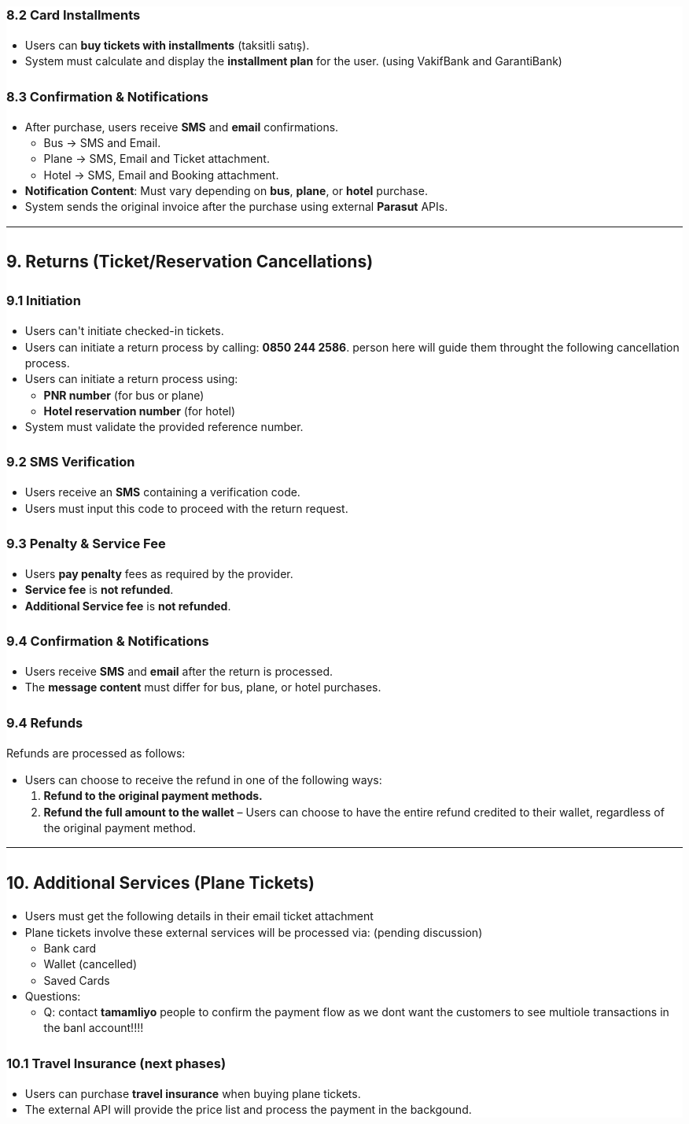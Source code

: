 ### 8.2 Card Installments
- Users can **buy tickets with installments** (taksitli satış).
- System must calculate and display the **installment plan** for the user. (using VakifBank and GarantiBank)

### 8.3 Confirmation & Notifications
- After purchase, users receive **SMS** and **email** confirmations.
  - Bus -> SMS and Email.
  - Plane -> SMS, Email and Ticket attachment.
  - Hotel -> SMS, Email and Booking attachment.
- **Notification Content**: Must vary depending on **bus**, **plane**, or **hotel** purchase.
- System sends the original invoice after the purchase using external **Parasut** APIs.

---

## 9. Returns (Ticket/Reservation Cancellations)
### 9.1 Initiation
- Users can't initiate checked-in tickets.
- Users can initiate a return process by calling:  **0850 244 2586**. person here will guide them throught the following cancellation process.
- Users can initiate a return process using:
  - **PNR number** (for bus or plane)
  - **Hotel reservation number** (for hotel)
- System must validate the provided reference number.

### 9.2 SMS Verification
- Users receive an **SMS** containing a verification code.
- Users must input this code to proceed with the return request.

### 9.3 Penalty & Service Fee
- Users **pay penalty** fees as required by the provider.
- **Service fee** is **not refunded**.
- **Additional Service fee** is **not refunded**.

### 9.4 Confirmation & Notifications
- Users receive **SMS** and **email** after the return is processed.
- The **message content** must differ for bus, plane, or hotel purchases.

### 9.4 Refunds  
Refunds are processed as follows:  
- Users can choose to receive the refund in one of the following ways:  
  1. **Refund to the original payment methods.**
  2. **Refund the full amount to the wallet** – Users can choose to have the entire refund credited to their wallet, regardless of the original payment method.  

---

## 10. Additional Services (Plane Tickets)
- Users must get the following details in their email ticket attachment
- Plane tickets involve these external services will be processed via: (pending discussion)
  - Bank card
  - Wallet (cancelled)
  - Saved Cards
- Questions:
  - Q: contact **tamamliyo** people to confirm the payment flow as we dont want the customers to see multiole transactions in the banl account!!!!
### 10.1 Travel Insurance (next phases)
- Users can purchase **travel insurance** when buying plane tickets.
- The external API will provide the price list and process the payment in the backgound.
